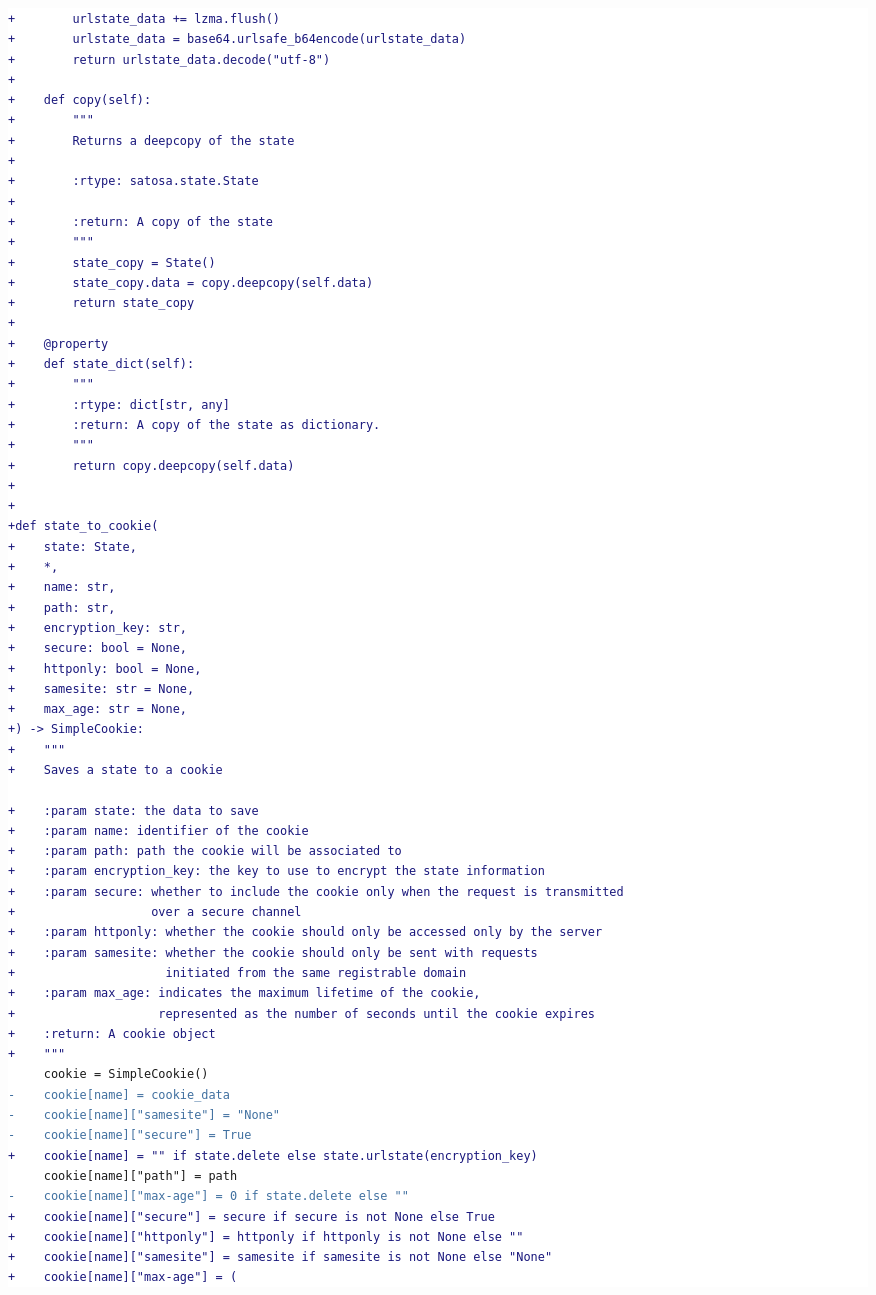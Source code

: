 ```diff
+        urlstate_data += lzma.flush()
+        urlstate_data = base64.urlsafe_b64encode(urlstate_data)
+        return urlstate_data.decode("utf-8")
+
+    def copy(self):
+        """
+        Returns a deepcopy of the state
+
+        :rtype: satosa.state.State
+
+        :return: A copy of the state
+        """
+        state_copy = State()
+        state_copy.data = copy.deepcopy(self.data)
+        return state_copy
+
+    @property
+    def state_dict(self):
+        """
+        :rtype: dict[str, any]
+        :return: A copy of the state as dictionary.
+        """
+        return copy.deepcopy(self.data)
+
+
+def state_to_cookie(
+    state: State,
+    *,
+    name: str,
+    path: str,
+    encryption_key: str,
+    secure: bool = None,
+    httponly: bool = None,
+    samesite: str = None,
+    max_age: str = None,
+) -> SimpleCookie:
+    """
+    Saves a state to a cookie
 
+    :param state: the data to save
+    :param name: identifier of the cookie
+    :param path: path the cookie will be associated to
+    :param encryption_key: the key to use to encrypt the state information
+    :param secure: whether to include the cookie only when the request is transmitted
+                   over a secure channel
+    :param httponly: whether the cookie should only be accessed only by the server
+    :param samesite: whether the cookie should only be sent with requests
+                     initiated from the same registrable domain
+    :param max_age: indicates the maximum lifetime of the cookie,
+                    represented as the number of seconds until the cookie expires
+    :return: A cookie object
+    """
     cookie = SimpleCookie()
-    cookie[name] = cookie_data
-    cookie[name]["samesite"] = "None"
-    cookie[name]["secure"] = True
+    cookie[name] = "" if state.delete else state.urlstate(encryption_key)
     cookie[name]["path"] = path
-    cookie[name]["max-age"] = 0 if state.delete else ""
+    cookie[name]["secure"] = secure if secure is not None else True
+    cookie[name]["httponly"] = httponly if httponly is not None else ""
+    cookie[name]["samesite"] = samesite if samesite is not None else "None"
+    cookie[name]["max-age"] = (
```